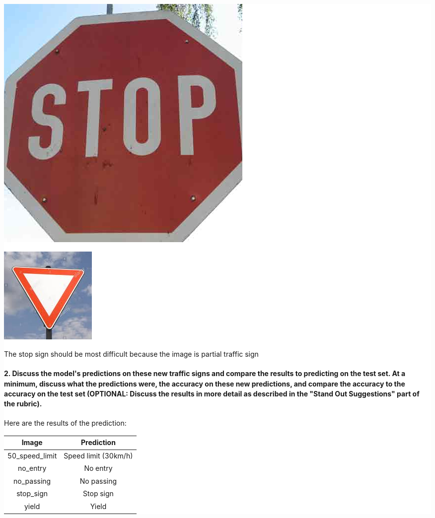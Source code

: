 ![](german_traffic_signs/stop_sign.jpg)

![](german_traffic_signs/yield.jpg)

The stop sign should be most difficult because the image is partial traffic sign

#### 2. Discuss the model's predictions on these new traffic signs and compare the results to predicting on the test set. At a minimum, discuss what the predictions were, the accuracy on these new predictions, and compare the accuracy to the accuracy on the test set (OPTIONAL: Discuss the results in more detail as described in the "Stand Out Suggestions" part of the rubric).

Here are the results of the prediction:

| Image			      |     Prediction	        					| 
|:---------------------:|:----------------------------:| 
| 50_speed_limit      | Speed limit (30km/h)   				| 
| no_entry     		  | No entry 									      |
| no_passing			| No passing											|
| stop_sign	      	  | Stop sign					 				|
| yield		         | Yield      |
